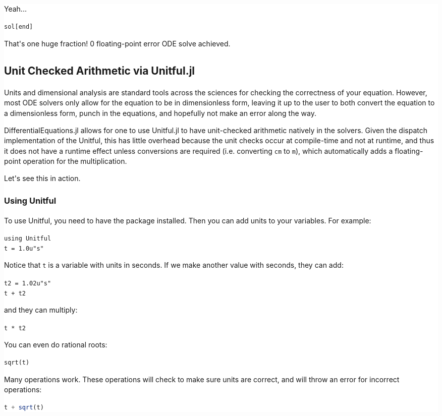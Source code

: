 Yeah...

```@example odetypes
sol[end]
```

That's one huge fraction! 0 floating-point error ODE solve achieved.

## Unit Checked Arithmetic via Unitful.jl

Units and dimensional analysis are standard tools across the sciences for checking the
correctness of your equation. However, most ODE solvers only allow for the equation to be
in dimensionless form, leaving it up to the user to both convert the equation to a
dimensionless form, punch in the equations, and hopefully not make an error along the way.

DifferentialEquations.jl allows for one to use Unitful.jl to have unit-checked arithmetic
natively in the solvers. Given the dispatch implementation of the Unitful, this has little
overhead because the unit checks occur at compile-time and not at runtime, and thus it does
not have a runtime effect unless conversions are required (i.e. converting `cm` to `m`),
which automatically adds a floating-point operation for the multiplication.

Let's see this in action.

### Using Unitful

To use Unitful, you need to have the package installed. Then you can add units to your
variables. For example:

```@example odetypes
using Unitful
t = 1.0u"s"
```

Notice that `t` is a variable with units in seconds. If we make another value with seconds,
they can add:

```@example odetypes
t2 = 1.02u"s"
t + t2
```

and they can multiply:

```@example odetypes
t * t2
```

You can even do rational roots:

```@example odetypes
sqrt(t)
```

Many operations work. These operations will check to make sure units are correct, and will
throw an error for incorrect operations:

```julia
t + sqrt(t)
```
